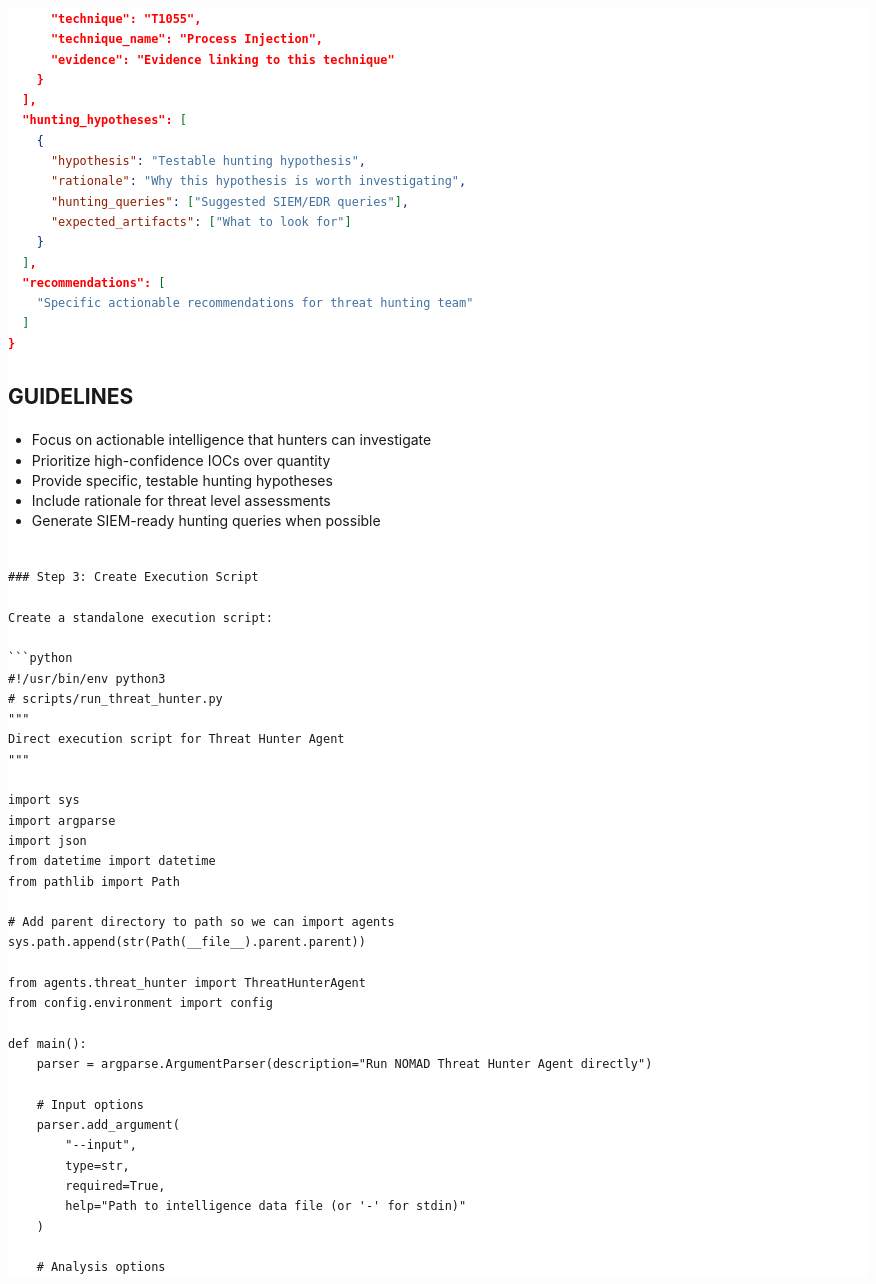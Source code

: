 ```json
      "technique": "T1055",
      "technique_name": "Process Injection",
      "evidence": "Evidence linking to this technique"
    }
  ],
  "hunting_hypotheses": [
    {
      "hypothesis": "Testable hunting hypothesis",
      "rationale": "Why this hypothesis is worth investigating",
      "hunting_queries": ["Suggested SIEM/EDR queries"],
      "expected_artifacts": ["What to look for"]
    }
  ],
  "recommendations": [
    "Specific actionable recommendations for threat hunting team"
  ]
}
```

## GUIDELINES

- Focus on actionable intelligence that hunters can investigate
- Prioritize high-confidence IOCs over quantity
- Provide specific, testable hunting hypotheses
- Include rationale for threat level assessments
- Generate SIEM-ready hunting queries when possible
```

### Step 3: Create Execution Script

Create a standalone execution script:

```python
#!/usr/bin/env python3
# scripts/run_threat_hunter.py
"""
Direct execution script for Threat Hunter Agent
"""

import sys
import argparse
import json
from datetime import datetime
from pathlib import Path

# Add parent directory to path so we can import agents
sys.path.append(str(Path(__file__).parent.parent))

from agents.threat_hunter import ThreatHunterAgent
from config.environment import config

def main():
    parser = argparse.ArgumentParser(description="Run NOMAD Threat Hunter Agent directly")

    # Input options
    parser.add_argument(
        "--input",
        type=str,
        required=True,
        help="Path to intelligence data file (or '-' for stdin)"
    )

    # Analysis options
```